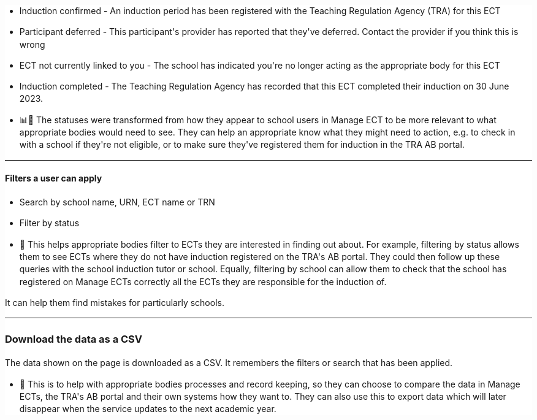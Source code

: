 -   Induction confirmed - An induction period has been registered with
    the Teaching Regulation Agency (TRA) for this ECT

-   Participant deferred - This participant's provider has reported
    that they've deferred. Contact the provider if you think this is
    wrong

-   ECT not currently linked to you - The school has indicated you\'re
    no longer acting as the appropriate body for this ECT

-   Induction completed - The Teaching Regulation Agency has recorded
    that this ECT completed their induction on 30 June 2023.

* 📊🙋 The statuses were transformed from how they appear to school users
in Manage ECT to be more relevant to what appropriate bodies would need
to see. They can help an appropriate know what they might need to
action, e.g. to check in with a school if they're not eligible, or to
make sure they've registered them for induction in the TRA AB portal.

---
#### Filters a user can apply

-   Search by school name, URN, ECT name or TRN

-   Filter by status

* 🙋 This helps appropriate bodies filter to ECTs they are interested in
finding out about. For example, filtering by status allows them to see ECTs where they do
not have induction registered on the TRA's AB portal. They could then
follow up these queries with the school induction tutor or school. Equally, filtering by school can allow them to check that the school
has registered on Manage ECTs correctly all the ECTs they are
responsible for the induction of.

It can help them find mistakes for particularly schools.

---

### Download the data as a CSV

The data shown on the page is downloaded as a CSV. It remembers the
filters or search that has been applied.

* 🙋 This is to help with appropriate bodies processes and record
keeping, so they can choose to compare the data in Manage ECTs, the
TRA's AB portal and their own systems how they want to. They can also
use this to export data which will later disappear when the service
updates to the next academic year.
